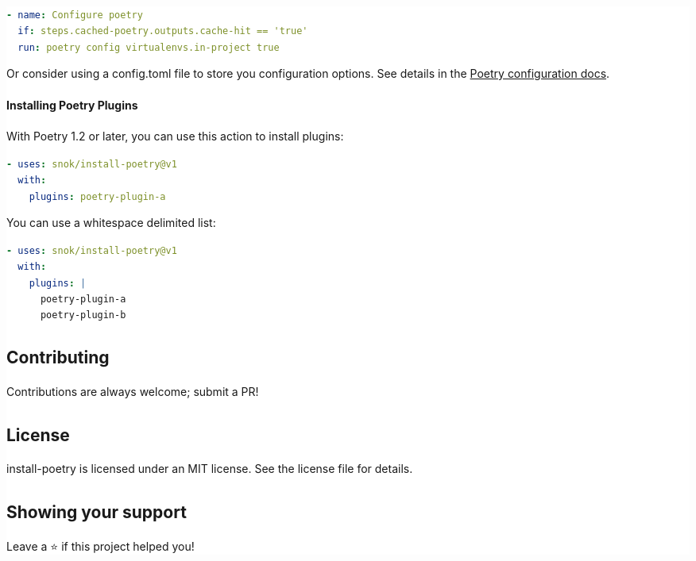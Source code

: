```yaml
- name: Configure poetry
  if: steps.cached-poetry.outputs.cache-hit == 'true'
  run: poetry config virtualenvs.in-project true
```

Or consider using a config.toml file to store you configuration options. See details in the [Poetry configuration docs](https://python-poetry.org/docs/configuration/).

#### Installing Poetry Plugins

With Poetry 1.2 or later, you can use this action to install plugins:

```yaml
- uses: snok/install-poetry@v1
  with:
    plugins: poetry-plugin-a
```

You can use a whitespace delimited list:

```yaml
- uses: snok/install-poetry@v1
  with:
    plugins: |
      poetry-plugin-a
      poetry-plugin-b
```

## Contributing

Contributions are always welcome; submit a PR!

## License

install-poetry is licensed under an MIT license. See the license file for details.

## Showing your support

Leave a ⭐️ if this project helped you!
